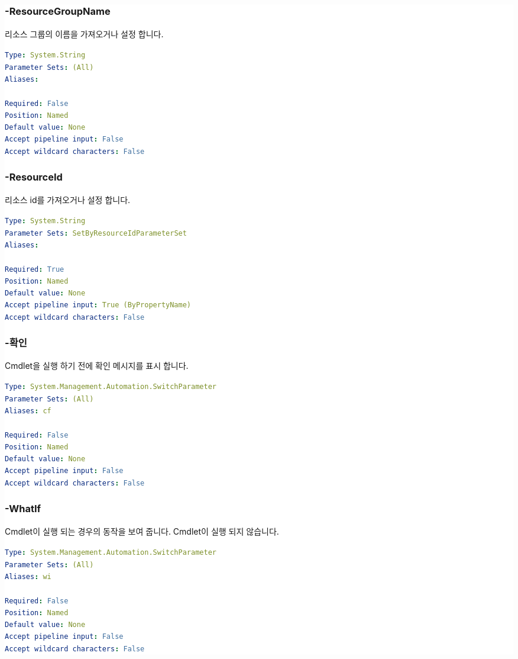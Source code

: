### -ResourceGroupName
리소스 그룹의 이름을 가져오거나 설정 합니다.

```yaml
Type: System.String
Parameter Sets: (All)
Aliases:

Required: False
Position: Named
Default value: None
Accept pipeline input: False
Accept wildcard characters: False
```

### -ResourceId
리소스 id를 가져오거나 설정 합니다.

```yaml
Type: System.String
Parameter Sets: SetByResourceIdParameterSet
Aliases:

Required: True
Position: Named
Default value: None
Accept pipeline input: True (ByPropertyName)
Accept wildcard characters: False
```

### -확인
Cmdlet을 실행 하기 전에 확인 메시지를 표시 합니다.

```yaml
Type: System.Management.Automation.SwitchParameter
Parameter Sets: (All)
Aliases: cf

Required: False
Position: Named
Default value: None
Accept pipeline input: False
Accept wildcard characters: False
```

### -WhatIf
Cmdlet이 실행 되는 경우의 동작을 보여 줍니다. Cmdlet이 실행 되지 않습니다.

```yaml
Type: System.Management.Automation.SwitchParameter
Parameter Sets: (All)
Aliases: wi

Required: False
Position: Named
Default value: None
Accept pipeline input: False
Accept wildcard characters: False
```
